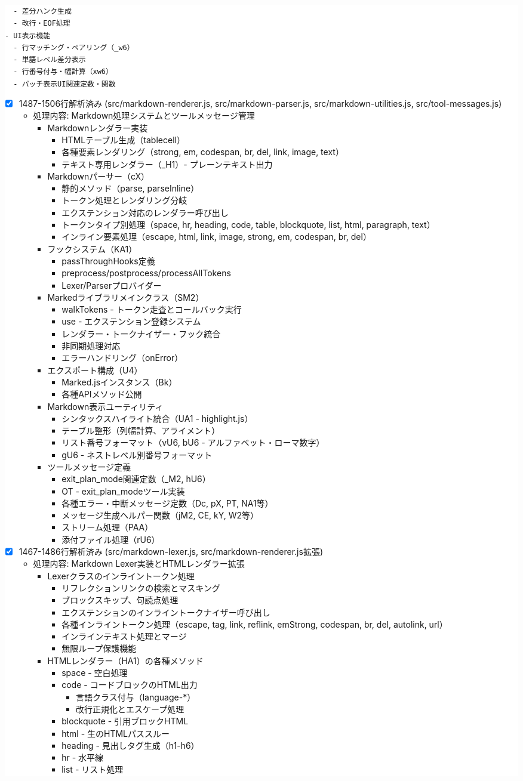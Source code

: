      - 差分ハンク生成
      - 改行・EOF処理
    - UI表示機能
      - 行マッチング・ペアリング（_w6）
      - 単語レベル差分表示
      - 行番号付与・幅計算（xw6）
      - パッチ表示UI関連定数・関数
- [x] 1487-1506行解析済み (src/markdown-renderer.js, src/markdown-parser.js, src/markdown-utilities.js, src/tool-messages.js)
  - 処理内容: Markdown処理システムとツールメッセージ管理
    - Markdownレンダラー実装
      - HTMLテーブル生成（tablecell）
      - 各種要素レンダリング（strong, em, codespan, br, del, link, image, text）
      - テキスト専用レンダラー（_H1）- プレーンテキスト出力
    - Markdownパーサー（cX）
      - 静的メソッド（parse, parseInline）
      - トークン処理とレンダリング分岐
      - エクステンション対応のレンダラー呼び出し
      - トークンタイプ別処理（space, hr, heading, code, table, blockquote, list, html, paragraph, text）
      - インライン要素処理（escape, html, link, image, strong, em, codespan, br, del）
    - フックシステム（KA1）
      - passThroughHooks定義
      - preprocess/postprocess/processAllTokens
      - Lexer/Parserプロバイダー
    - Markedライブラリメインクラス（SM2）
      - walkTokens - トークン走査とコールバック実行
      - use - エクステンション登録システム
      - レンダラー・トークナイザー・フック統合
      - 非同期処理対応
      - エラーハンドリング（onError）
    - エクスポート構成（U4）
      - Marked.jsインスタンス（Bk）
      - 各種APIメソッド公開
    - Markdown表示ユーティリティ
      - シンタックスハイライト統合（UA1 - highlight.js）
      - テーブル整形（列幅計算、アライメント）
      - リスト番号フォーマット（vU6, bU6 - アルファベット・ローマ数字）
      - gU6 - ネストレベル別番号フォーマット
    - ツールメッセージ定義
      - exit_plan_mode関連定数（_M2, hU6）
      - OT - exit_plan_modeツール実装
      - 各種エラー・中断メッセージ定数（Dc, pX, PT, NA1等）
      - メッセージ生成ヘルパー関数（jM2, CE, kY, W2等）
      - ストリーム処理（PAA）
      - 添付ファイル処理（rU6）
- [x] 1467-1486行解析済み (src/markdown-lexer.js, src/markdown-renderer.js拡張)
  - 処理内容: Markdown Lexer実装とHTMLレンダラー拡張
    - Lexerクラスのインライントークン処理
      - リフレクションリンクの検索とマスキング
      - ブロックスキップ、句読点処理
      - エクステンションのインライントークナイザー呼び出し
      - 各種インライントークン処理（escape, tag, link, reflink, emStrong, codespan, br, del, autolink, url）
      - インラインテキスト処理とマージ
      - 無限ループ保護機能
    - HTMLレンダラー（HA1）の各種メソッド
      - space - 空白処理
      - code - コードブロックのHTML出力
        - 言語クラス付与（language-*）
        - 改行正規化とエスケープ処理
      - blockquote - 引用ブロックHTML
      - html - 生のHTMLパススルー
      - heading - 見出しタグ生成（h1-h6）
      - hr - 水平線
      - list - リスト処理